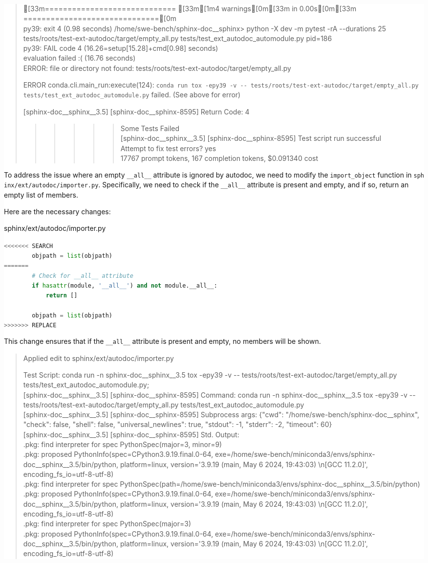 > [33m============================= [33m[1m4 warnings[0m[33m in 0.00s[0m[33m ==============================[0m  
> py39: exit 4 (0.98 seconds) /home/swe-bench/sphinx-doc__sphinx> python -X dev -m pytest -rA --durations 25 tests/roots/test-ext-autodoc/target/empty_all.py tests/test_ext_autodoc_automodule.py pid=186  
>   py39: FAIL code 4 (16.26=setup[15.28]+cmd[0.98] seconds)  
>   evaluation failed :( (16.76 seconds)  
> ERROR: file or directory not found: tests/roots/test-ext-autodoc/target/empty_all.py  
>   
>   
> ERROR conda.cli.main_run:execute(124): `conda run tox -epy39 -v -- tests/roots/test-ext-autodoc/target/empty_all.py tests/test_ext_autodoc_automodule.py` failed. (See above for error)  
>   
>    
> [sphinx-doc__sphinx__3.5] [sphinx-doc__sphinx-8595] Return Code: 4   
>   
> >>>>> Some Tests Failed  
> [sphinx-doc__sphinx__3.5] [sphinx-doc__sphinx-8595] Test script run successful   
> Attempt to fix test errors? yes  
> 17767 prompt tokens, 167 completion tokens, $0.091340 cost  

To address the issue where an empty `__all__` attribute is ignored by autodoc, we need to modify the `import_object` function in `sphinx/ext/autodoc/importer.py`. Specifically, we need to check if the `__all__` attribute is present and empty, and if so, return an empty list of members.

Here are the necessary changes:

sphinx/ext/autodoc/importer.py
```python
<<<<<<< SEARCH
        objpath = list(objpath)
=======
        # Check for __all__ attribute
        if hasattr(module, '__all__') and not module.__all__:
            return []

        objpath = list(objpath)
>>>>>>> REPLACE
```

This change ensures that if the `__all__` attribute is present and empty, no members will be shown.

> Applied edit to sphinx/ext/autodoc/importer.py  
>   
> Test Script: conda run -n sphinx-doc__sphinx__3.5  tox -epy39 -v -- tests/roots/test-ext-autodoc/target/empty_all.py tests/test_ext_autodoc_automodule.py;  
> [sphinx-doc__sphinx__3.5] [sphinx-doc__sphinx-8595] Command: conda run -n sphinx-doc__sphinx__3.5 tox -epy39 -v -- tests/roots/test-ext-autodoc/target/empty_all.py tests/test_ext_autodoc_automodule.py   
> [sphinx-doc__sphinx__3.5] [sphinx-doc__sphinx-8595] Subprocess args: {"cwd": "/home/swe-bench/sphinx-doc__sphinx", "check": false, "shell": false, "universal_newlines": true, "stdout": -1, "stderr": -2, "timeout": 60}   
> [sphinx-doc__sphinx__3.5] [sphinx-doc__sphinx-8595] Std. Output:  
> .pkg: find interpreter for spec PythonSpec(major=3, minor=9)  
> .pkg: proposed PythonInfo(spec=CPython3.9.19.final.0-64, exe=/home/swe-bench/miniconda3/envs/sphinx-doc__sphinx__3.5/bin/python, platform=linux, version='3.9.19 (main, May  6 2024, 19:43:03) \n[GCC 11.2.0]', encoding_fs_io=utf-8-utf-8)  
> .pkg: find interpreter for spec PythonSpec(path=/home/swe-bench/miniconda3/envs/sphinx-doc__sphinx__3.5/bin/python)  
> .pkg: proposed PythonInfo(spec=CPython3.9.19.final.0-64, exe=/home/swe-bench/miniconda3/envs/sphinx-doc__sphinx__3.5/bin/python, platform=linux, version='3.9.19 (main, May  6 2024, 19:43:03) \n[GCC 11.2.0]', encoding_fs_io=utf-8-utf-8)  
> .pkg: find interpreter for spec PythonSpec(major=3)  
> .pkg: proposed PythonInfo(spec=CPython3.9.19.final.0-64, exe=/home/swe-bench/miniconda3/envs/sphinx-doc__sphinx__3.5/bin/python, platform=linux, version='3.9.19 (main, May  6 2024, 19:43:03) \n[GCC 11.2.0]', encoding_fs_io=utf-8-utf-8)  